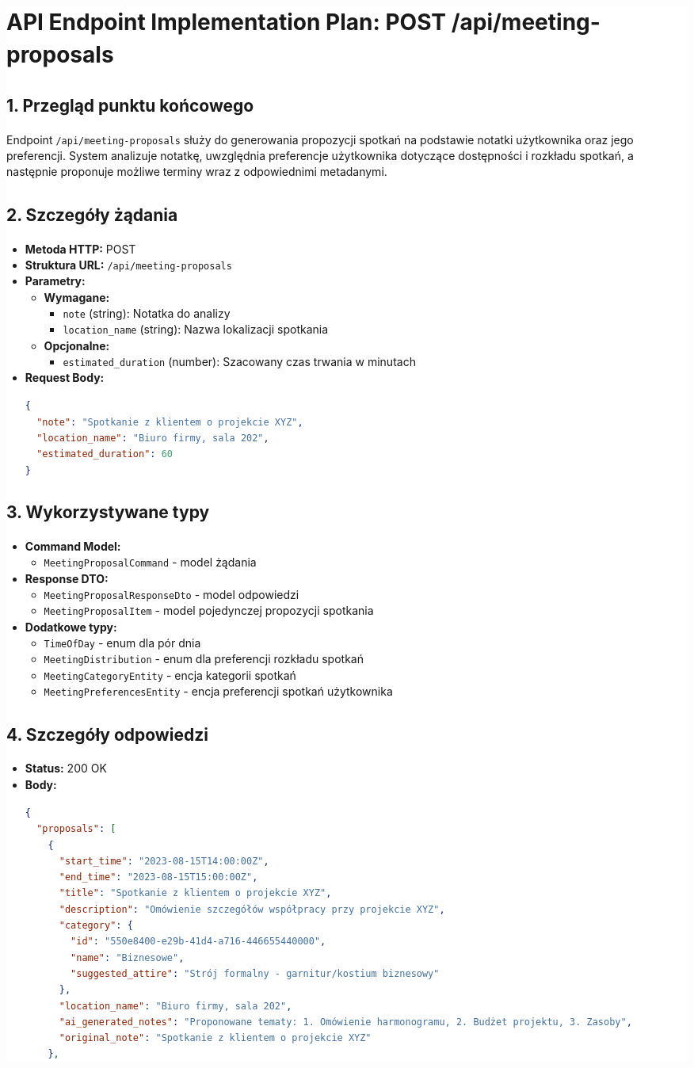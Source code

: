 # API Endpoint Implementation Plan: POST /api/meeting-proposals

## 1. Przegląd punktu końcowego
Endpoint `/api/meeting-proposals` służy do generowania propozycji spotkań na podstawie notatki użytkownika oraz jego preferencji. System analizuje notatkę, uwzględnia preferencje użytkownika dotyczące dostępności i rozkładu spotkań, a następnie proponuje możliwe terminy wraz z odpowiednimi metadanymi.

## 2. Szczegóły żądania
- **Metoda HTTP:** POST
- **Struktura URL:** `/api/meeting-proposals`
- **Parametry:**
  - **Wymagane:**
    - `note` (string): Notatka do analizy
    - `location_name` (string): Nazwa lokalizacji spotkania
  - **Opcjonalne:**
    - `estimated_duration` (number): Szacowany czas trwania w minutach
- **Request Body:**
  ```json
  {
    "note": "Spotkanie z klientem o projekcie XYZ",
    "location_name": "Biuro firmy, sala 202",
    "estimated_duration": 60
  }
  ```

## 3. Wykorzystywane typy
- **Command Model:**
  - `MeetingProposalCommand` - model żądania
- **Response DTO:**
  - `MeetingProposalResponseDto` - model odpowiedzi
  - `MeetingProposalItem` - model pojedynczej propozycji spotkania
- **Dodatkowe typy:**
  - `TimeOfDay` - enum dla pór dnia
  - `MeetingDistribution` - enum dla preferencji rozkładu spotkań
  - `MeetingCategoryEntity` - encja kategorii spotkań
  - `MeetingPreferencesEntity` - encja preferencji spotkań użytkownika

## 4. Szczegóły odpowiedzi
- **Status:** 200 OK
- **Body:**
  ```json
  {
    "proposals": [
      {
        "start_time": "2023-08-15T14:00:00Z",
        "end_time": "2023-08-15T15:00:00Z",
        "title": "Spotkanie z klientem o projekcie XYZ",
        "description": "Omówienie szczegółów współpracy przy projekcie XYZ",
        "category": {
          "id": "550e8400-e29b-41d4-a716-446655440000",
          "name": "Biznesowe",
          "suggested_attire": "Strój formalny - garnitur/kostium biznesowy"
        },
        "location_name": "Biuro firmy, sala 202",
        "ai_generated_notes": "Proponowane tematy: 1. Omówienie harmonogramu, 2. Budżet projektu, 3. Zasoby",
        "original_note": "Spotkanie z klientem o projekcie XYZ"
      },
  ```